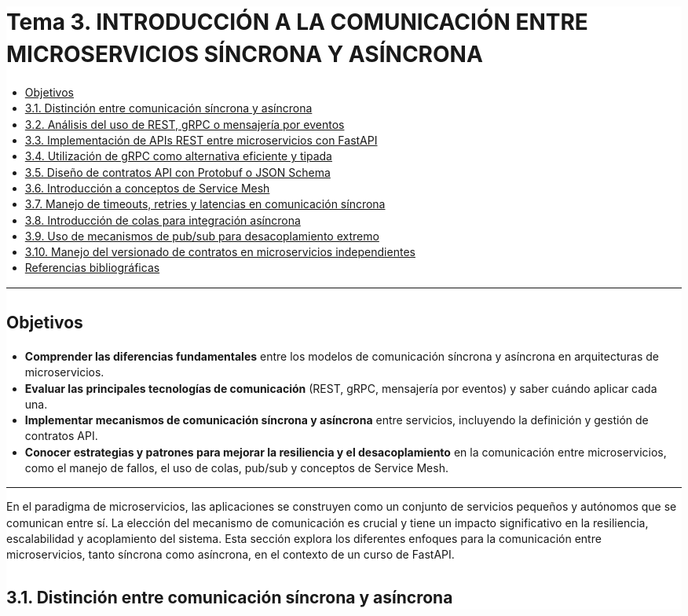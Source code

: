 # Tema 3. INTRODUCCIÓN A LA COMUNICACIÓN ENTRE MICROSERVICIOS SÍNCRONA Y ASÍNCRONA 
  - [Objetivos](#objetivos)
  - [3.1. Distinción entre comunicación síncrona y asíncrona](#31-distinción-entre-comunicación-síncrona-y-asíncrona)
  - [3.2. Análisis del uso de REST, gRPC o mensajería por eventos](#32-análisis-del-uso-de-rest-grpc-o-mensajería-por-eventos)
  - [3.3. Implementación de APIs REST entre microservicios con FastAPI](#33-implementación-de-apis-rest-entre-microservicios-con-fastapi)
  - [3.4. Utilización de gRPC como alternativa eficiente y tipada](#34-utilización-de-grpc-como-alternativa-eficiente-y-tipada)
  - [3.5. Diseño de contratos API con Protobuf o JSON Schema](#35-diseño-de-contratos-api-con-protobuf-o-json-schema)
  - [3.6. Introducción a conceptos de Service Mesh](#36-introducción-a-conceptos-de-service-mesh)
  - [3.7. Manejo de timeouts, retries y latencias en comunicación síncrona](#37-manejo-de-timeouts-retries-y-latencias-en-comunicación-síncrona)
  - [3.8. Introducción de colas para integración asíncrona](#38-introducción-de-colas-para-integración-asíncrona)
  - [3.9. Uso de mecanismos de pub/sub para desacoplamiento extremo](#39-uso-de-mecanismos-de-pubsub-para-desacoplamiento-extremo)
  - [3.10. Manejo del versionado de contratos en microservicios independientes](#310-manejo-del-versionado-de-contratos-en-microservicios-independientes)
  - [Referencias bibliográficas]()

---
## Objetivos 


* **Comprender las diferencias fundamentales** entre los modelos de comunicación síncrona y asíncrona en arquitecturas de microservicios.
* **Evaluar las principales tecnologías de comunicación** (REST, gRPC, mensajería por eventos) y saber cuándo aplicar cada una.
* **Implementar mecanismos de comunicación síncrona y asíncrona** entre servicios, incluyendo la definición y gestión de contratos API.
* **Conocer estrategias y patrones para mejorar la resiliencia y el desacoplamiento** en la comunicación entre microservicios, como el manejo de fallos, el uso de colas, pub/sub y conceptos de Service Mesh.

---




En el paradigma de microservicios, las aplicaciones se construyen como un conjunto de servicios pequeños y autónomos que se comunican entre sí. La elección del mecanismo de comunicación es crucial y tiene un impacto significativo en la resiliencia, escalabilidad y acoplamiento del sistema. Esta sección explora los diferentes enfoques para la comunicación entre microservicios, tanto síncrona como asíncrona, en el contexto de un curso de FastAPI.

## 3.1. Distinción entre comunicación síncrona y asíncrona
